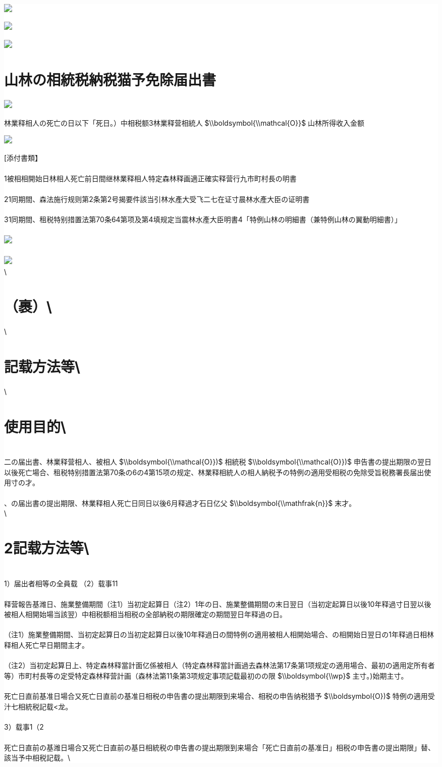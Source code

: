 ![](https://www.nta.go.jp/tmp/116eca6e-8c27-4479-a680-33c177111624/images/5018c50a9ed806953883923684eeeba2335dfbb5b99b607612fdd1e823b1b454.jpg)

![](https://www.nta.go.jp/tmp/116eca6e-8c27-4479-a680-33c177111624/images/fde87452ec126896ba8dbd926c3484c12aaecf2516f15f96eb88ae9513283f4c.jpg)

![](https://www.nta.go.jp/tmp/116eca6e-8c27-4479-a680-33c177111624/images/e0eac0f1a86d361e0028f2d6a36fad581f5a54cd142f686ccbc194aa8a74df50.jpg)

# 山林の相統税納税猫予免除届出書

![](https://www.nta.go.jp/tmp/116eca6e-8c27-4479-a680-33c177111624/images/911ecd0063586d2aced84afe2471614d0feabe674a628315c546d72214926a3d.jpg)

林業释相人の死亡の日以下「死日。）中相税额3林業释营相統人 $\\boldsymbol{\\mathcal{O}}$ 山林所得收入金额

![](https://www.nta.go.jp/tmp/116eca6e-8c27-4479-a680-33c177111624/images/e2d8211706ef524e08e88ea9d4fc9d13129acf1c6d9496a75e1430667a1a730f.jpg)

\[添付書類】\
\
1被相相開始日林相人死亡前日間继林業释相人特定森林释画適正確实释营行九市町村長の明書\
\
21同期間、森法施行规则第2条第2号揭要件該当引林水產大受飞二七在证寸晨林水產大臣の证明書\
\
31同期間、租税特别措置法第70条64第项及第4填规定当震林水產大臣明書4「特例山林の明細書（兼特例山林の翼動明細書）」\
\
![](https://www.nta.go.jp/tmp/116eca6e-8c27-4479-a680-33c177111624/images/ce6598a462f24bd2b6826f614320835ca0a76becfeeaa910e823c3284c7ea6d2.jpg)\
\
![](https://www.nta.go.jp/tmp/116eca6e-8c27-4479-a680-33c177111624/images/6ddfb8ef7115c81cc334581465f4ec7ab2abd5e0f826d8c44c0f356e271e2b5c.jpg)\
\
# （裹）\
\
# 記载方法等\
\
# 使用目的\
\
二の届出書、林業释营相人、被相人 $\\boldsymbol{\\mathcal{O}})$ 相統税 $\\boldsymbol{\\mathcal{O}})$ 申告書の提出期限の翌日以後死亡場合、租税特别措置法第70条の6の4第15项の规定、林業释相統人の相人納税予の特例の適用受相税の免除受旨税務署長届出使用寸の才。\
\
、の届出書の提出期限、林業释相人死亡日同日以後6月释過才石日亿父 $\\boldsymbol{\\mathfrak{n}}$ 末才。\
\
# 2記载方法等\
\
1）届出者相等の全員载 （2）载事11\
\
释营報告基潍日、施業整備期間（注1）当初定起算日（注2）1年の日、施業整備期間の末日翌日（当初定起算日以後10年释過寸日翌以後被相人相開始場当該翌）中相税额相当相税の全部納税の期限確定の期間翌日年释過の日。\
\
（注1）施業整備期間、当初定起算日の当初定起算日以後10年释過日の間特例の適用被相人相開始場合、の相開始日翌日の1年释過日相林释相人死亡早日期間主才。\
\
（注2）当初定起算日上、特定森林释當計面亿係被相人（特定森林释當計画過去森林法第17条第1项规定の適用場合、最初の適用定所有者等）市町村長等の定受特定森林释营計画（森林法第11条第3项规定事项記载最初のの限 $\\boldsymbol{\\wp}$ 主寸。)始期主寸。\
\
死亡日直前基准日場合又死亡日直前の基准日相税の申告書の提出期限到来場合、相税の申告纳税猎予 $\\boldsymbol{O})$ 特例の適用受汁七相統税記载<龙。\
\
3）载事1（2\
\
死亡日直前の基潍日場合又死亡日直前の基日相統税の申告書の提出期限到来場合「死亡日直前の基准日」相税の申告書の提出期限」替、該当予中相税記载。\
